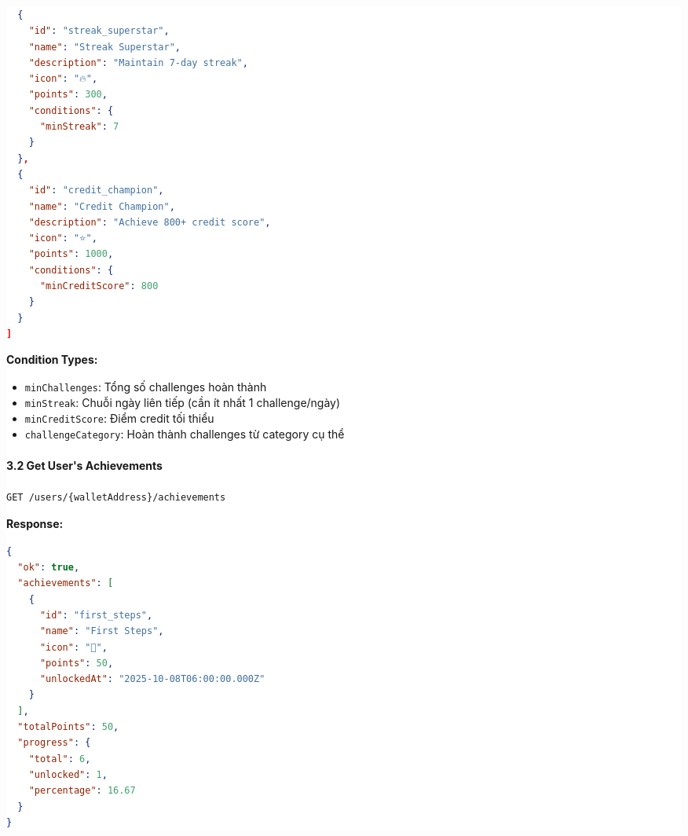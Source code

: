 ```json
  {
    "id": "streak_superstar",
    "name": "Streak Superstar",
    "description": "Maintain 7-day streak",
    "icon": "🔥",
    "points": 300,
    "conditions": {
      "minStreak": 7
    }
  },
  {
    "id": "credit_champion",
    "name": "Credit Champion",
    "description": "Achieve 800+ credit score",
    "icon": "⭐",
    "points": 1000,
    "conditions": {
      "minCreditScore": 800
    }
  }
]
```

**Condition Types:**

- `minChallenges`: Tổng số challenges hoàn thành
- `minStreak`: Chuỗi ngày liên tiếp (cần ít nhất 1 challenge/ngày)
- `minCreditScore`: Điểm credit tối thiểu
- `challengeCategory`: Hoàn thành challenges từ category cụ thể

#### 3.2 Get User's Achievements

```http
GET /users/{walletAddress}/achievements
```

**Response:**

```json
{
  "ok": true,
  "achievements": [
    {
      "id": "first_steps",
      "name": "First Steps",
      "icon": "🚀",
      "points": 50,
      "unlockedAt": "2025-10-08T06:00:00.000Z"
    }
  ],
  "totalPoints": 50,
  "progress": {
    "total": 6,
    "unlocked": 1,
    "percentage": 16.67
  }
}
```
